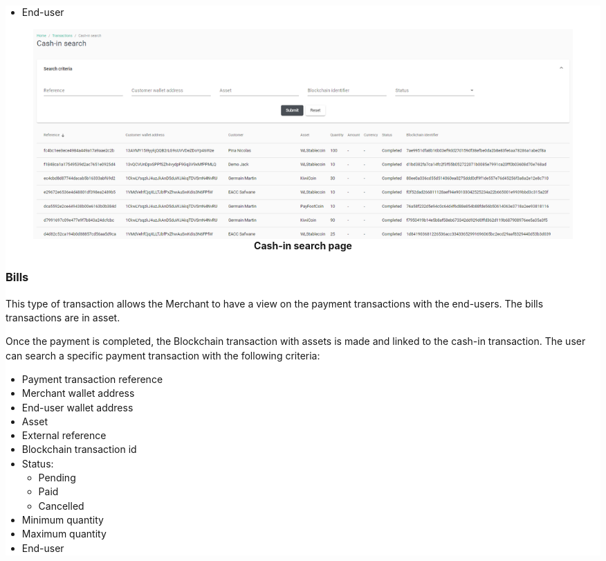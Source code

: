 * End-user

<figure>
<img align="center" src="screens/cash-in_search.png" alt="Cash-in search page" style="display:block;float:none;margin-left:auto;margin-right:auto"/>
<figcaption align="center"><b>Cash-in search page</b></figcaption>
</figure>

### Bills
This type of transaction allows the Merchant to have a view on the payment transactions with the end-users. 
The bills transactions are in asset. 

Once the payment is completed, the Blockchain transaction with assets is made and linked to the cash-in 
transaction. 
The user can search a specific payment transaction with the following criteria: 
* Payment transaction reference 
* Merchant wallet address 
* End-user wallet address 
* Asset 
* External reference 
* Blockchain transaction id 
* Status: 
    * Pending 
    * Paid 
    * Cancelled 
* Minimum quantity 
* Maximum quantity 
* End-user

<figure>